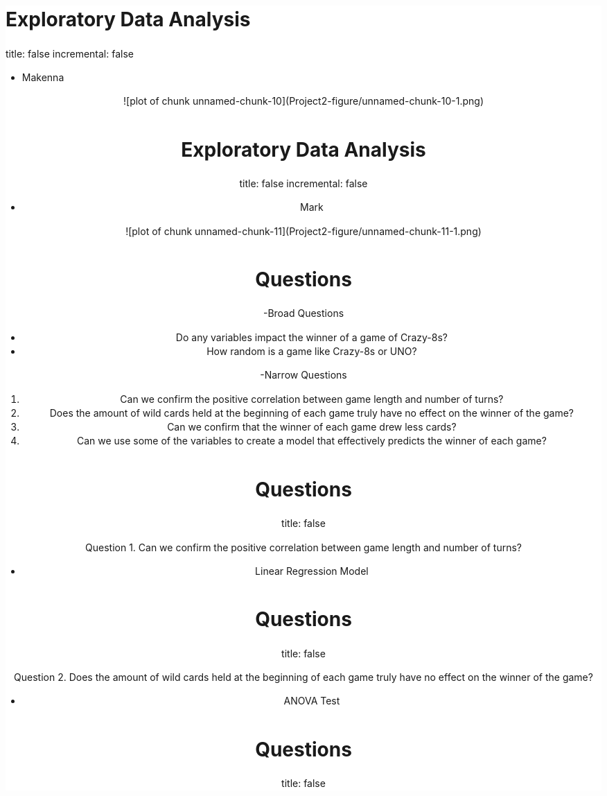 Exploratory Data Analysis
========================================================
title: false
incremental: false 

- Makenna

<center>
![plot of chunk unnamed-chunk-10](Project2-figure/unnamed-chunk-10-1.png)

Exploratory Data Analysis
========================================================
title: false
incremental: false 

- Mark

<center>
![plot of chunk unnamed-chunk-11](Project2-figure/unnamed-chunk-11-1.png)

Questions 
========================================================

-Broad Questions

  - Do any variables impact the winner of a game of Crazy-8s?
  - How random is a game like Crazy-8s or UNO?
  
-Narrow Questions
  
  1. Can we confirm the positive correlation between game length and number of turns?
  2. Does the amount of wild cards held at the beginning of each game truly have no effect on the winner of the game?
  3. Can we confirm that the winner of each game drew less cards?
  4. Can we use some of the variables to create a model that effectively predicts the winner of each game?
  
Questions 
========================================================
title: false

Question 1. Can we confirm the positive correlation between game length and number of turns?

  - Linear Regression Model 
 
Questions 
========================================================
title: false

Question 2. Does the amount of wild cards held at the beginning of each game truly have no effect on the winner of the game?

  - ANOVA Test

Questions 
========================================================
title: false
